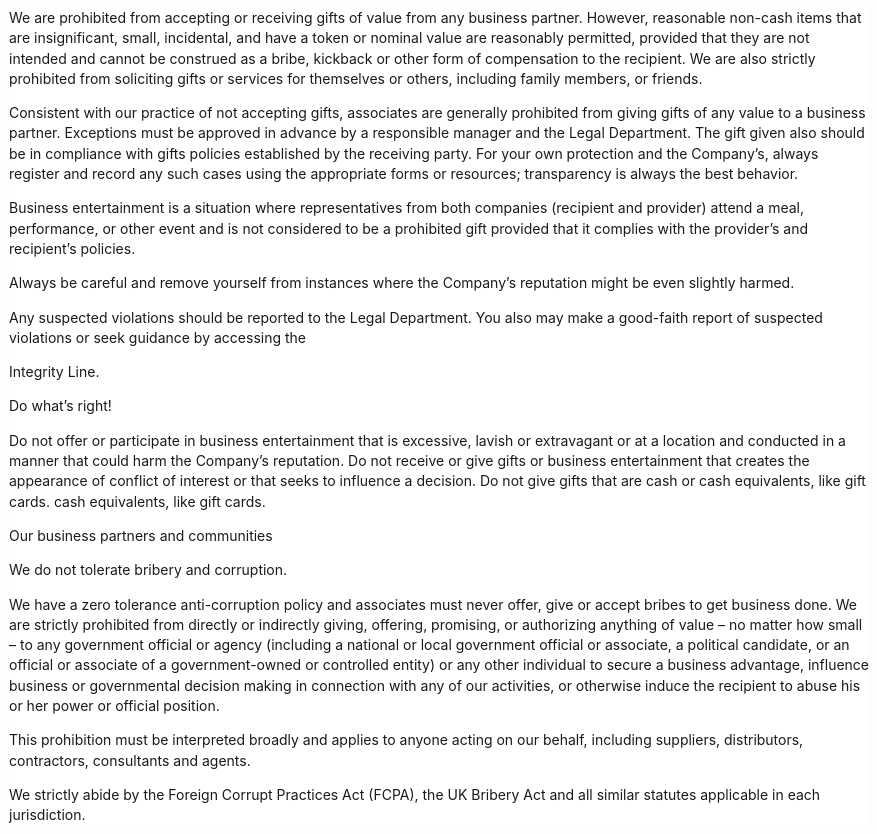 We are prohibited from accepting or receiving gifts of value from any business partner. However, reasonable non-cash items that are insignificant, small, incidental, and have a token or nominal value are reasonably permitted, provided that they are not intended and cannot be construed as a bribe, kickback or other form of compensation to the recipient. We are also strictly prohibited from soliciting gifts or services for themselves or others, including family members, or friends.

Consistent with our practice of not accepting gifts, associates are generally prohibited from giving gifts of any value to a business partner. Exceptions must be approved in advance by a responsible manager and the Legal Department. The gift given also should be in compliance with gifts policies established by the receiving party. For your own protection and the Company’s, always register and record any such cases using the appropriate forms or resources; transparency is always the best behavior.

Business entertainment is a situation where representatives from both companies (recipient and provider) attend a meal, performance, or other event and is not considered to be a prohibited gift provided that it complies with the provider’s and recipient’s policies.

Always be careful and remove yourself from instances where the Company’s reputation might be even slightly harmed.

Any suspected violations should be reported to the Legal Department. You also may make a good-faith report of suspected violations or seek guidance by accessing the

Integrity Line.

 

Do what’s right!

Do not offer or participate in business entertainment that is excessive, lavish or extravagant or at a location and conducted in a manner that could harm the Company’s reputation.
Do not receive or give gifts or business entertainment that creates the appearance of conflict of interest or that seeks to influence a decision.
Do not give gifts that are cash or cash equivalents, like gift cards. cash equivalents, like gift cards.
 

 

 

 

Our business partners and communities

We do not tolerate bribery and corruption.

We have a zero tolerance anti-corruption policy and associates must never offer, give or accept bribes to get business done. We are strictly prohibited from directly or indirectly giving, offering, promising, or authorizing anything of value – no matter how small – to any government official or agency (including a national or local government official or associate, a political candidate, or an official or associate of a government-owned or controlled entity) or any other individual to secure a business advantage, influence business or governmental decision making in connection with any of our activities, or otherwise induce the recipient to abuse his or her power or official position.

This prohibition must be interpreted broadly and applies to anyone acting on our behalf, including suppliers, distributors, contractors, consultants and agents.

We strictly abide by the Foreign Corrupt Practices Act (FCPA), the UK Bribery Act and all similar statutes applicable in each jurisdiction.
